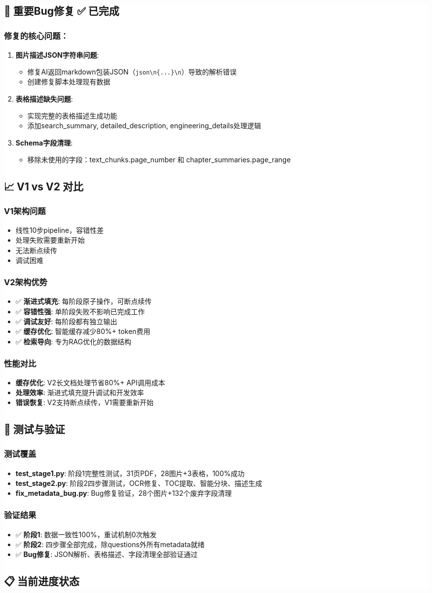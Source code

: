 ## 🐛 重要Bug修复 ✅ 已完成

### 修复的核心问题：
1. **图片描述JSON字符串问题**: 
   - 修复AI返回markdown包装JSON（```json\n{...}\n```）导致的解析错误
   - 创建修复脚本处理现有数据

2. **表格描述缺失问题**:
   - 实现完整的表格描述生成功能
   - 添加search_summary, detailed_description, engineering_details处理逻辑

3. **Schema字段清理**:
   - 移除未使用的字段：text_chunks.page_number 和 chapter_summaries.page_range

## 📈 V1 vs V2 对比

### V1架构问题
- 线性10步pipeline，容错性差
- 处理失败需要重新开始
- 无法断点续传
- 调试困难

### V2架构优势
- ✅ **渐进式填充**: 每阶段原子操作，可断点续传
- ✅ **容错性强**: 单阶段失败不影响已完成工作
- ✅ **调试友好**: 每阶段都有独立输出
- ✅ **缓存优化**: 智能缓存减少80%+ token费用
- ✅ **检索导向**: 专为RAG优化的数据结构

### 性能对比
- **缓存优化**: V2长文档处理节省80%+ API调用成本
- **处理效率**: 渐进式填充提升调试和开发效率
- **错误恢复**: V2支持断点续传，V1需要重新开始

## 🧪 测试与验证

### 测试覆盖
- **test_stage1.py**: 阶段1完整性测试，31页PDF，28图片+3表格，100%成功
- **test_stage2.py**: 阶段2四步骤测试，OCR修复、TOC提取、智能分块、描述生成
- **fix_metadata_bug.py**: Bug修复验证，28个图片+132个废弃字段清理

### 验证结果
- ✅ **阶段1**: 数据一致性100%，重试机制0次触发
- ✅ **阶段2**: 四步骤全部完成，除questions外所有metadata就绪
- ✅ **Bug修复**: JSON解析、表格描述、字段清理全部验证通过

## 📋 当前进度状态
